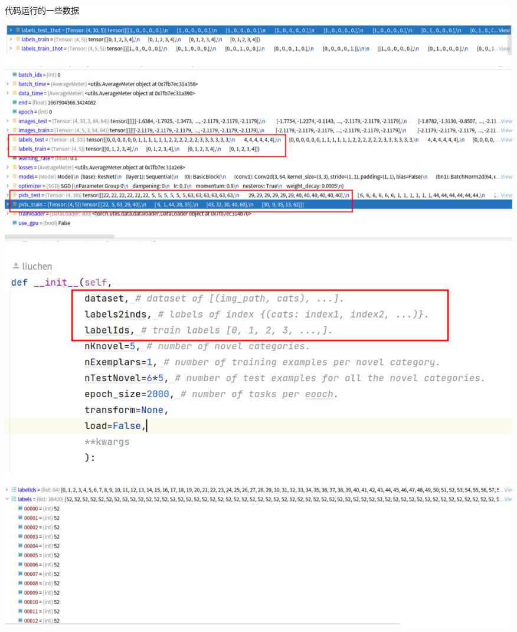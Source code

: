 

代码运行的一些数据

![](./pic/2022-11-08_18-58.png)

![2022-11-08_18-48](./pic/2022-11-08_18-48.png)

![2022-11-08_17-01](./pic/2022-11-08_17-01.png)

![2022-11-08_18-18](./pic/2022-11-08_18-18.png)
